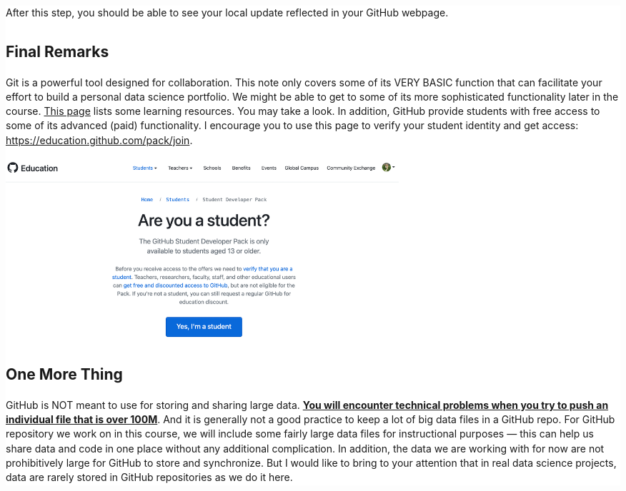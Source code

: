 After this step, you should be able to see your local update reflected
in your GitHub webpage.

## Final Remarks

Git is a powerful tool designed for collaboration. This note only covers
some of its VERY BASIC function that can facilitate your effort to build
a personal data science portfolio. We might be able to get to some of
its more sophisticated functionality later in the course. [This
page](https://docs.github.com/en/get-started/quickstart/git-and-github-learning-resources)
lists some learning resources. You may take a look. In addition, GitHub
provide students with free access to some of its advanced (paid)
functionality. I encourage you to use this page to verify your student
identity and get access: <https://education.github.com/pack/join>.

<img src="images/paste-08E34EDB.png" width="550" />

## One More Thing

GitHub is NOT meant to use for storing and sharing large data. <u>**You
will encounter technical problems when you try to push an individual
file that is over 100M**</u>. And it is generally not a good practice to
keep a lot of big data files in a GitHub repo. For GitHub repository we
work on in this course, we will include some fairly large data files for
instructional purposes — this can help us share data and code in one
place without any additional complication. In addition, the data we are
working with for now are not prohibitively large for GitHub to store and
synchronize. But I would like to bring to your attention that in real
data science projects, data are rarely stored in GitHub repositories as
we do it here.
